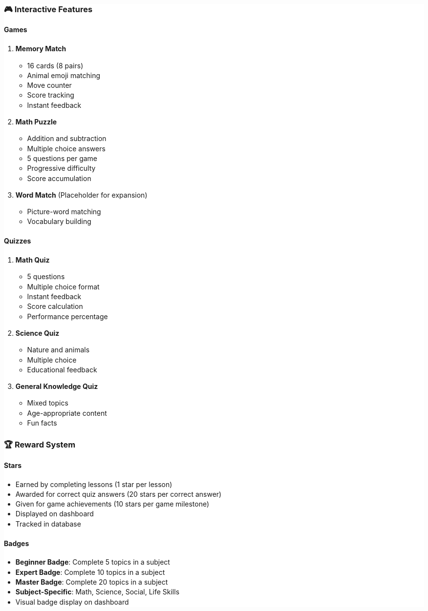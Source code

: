 ### 🎮 Interactive Features

#### Games
1. **Memory Match**
   - 16 cards (8 pairs)
   - Animal emoji matching
   - Move counter
   - Score tracking
   - Instant feedback

2. **Math Puzzle**
   - Addition and subtraction
   - Multiple choice answers
   - 5 questions per game
   - Progressive difficulty
   - Score accumulation

3. **Word Match** (Placeholder for expansion)
   - Picture-word matching
   - Vocabulary building

#### Quizzes
1. **Math Quiz**
   - 5 questions
   - Multiple choice format
   - Instant feedback
   - Score calculation
   - Performance percentage

2. **Science Quiz**
   - Nature and animals
   - Multiple choice
   - Educational feedback

3. **General Knowledge Quiz**
   - Mixed topics
   - Age-appropriate content
   - Fun facts

### 🏆 Reward System

#### Stars
- Earned by completing lessons (1 star per lesson)
- Awarded for correct quiz answers (20 stars per correct answer)
- Given for game achievements (10 stars per game milestone)
- Displayed on dashboard
- Tracked in database

#### Badges
- **Beginner Badge**: Complete 5 topics in a subject
- **Expert Badge**: Complete 10 topics in a subject
- **Master Badge**: Complete 20 topics in a subject
- **Subject-Specific**: Math, Science, Social, Life Skills
- Visual badge display on dashboard
